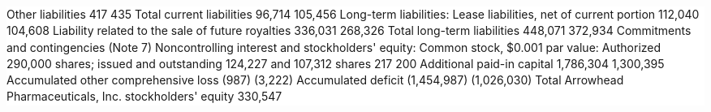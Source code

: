 <tr>
<td>Other liabilities</td>
<td>417</td>
<td>435</td>
</tr>
<tr>
<td>Total current liabilities</td>
<td>96,714</td>
<td>105,456</td>
</tr>
<tr>
<td>Long-term liabilities:</td>
<td></td>
<td></td>
</tr>
<tr>
<td>Lease liabilities, net of current portion</td>
<td>112,040</td>
<td>104,608</td>
</tr>
<tr>
<td>Liability related to the sale of future royalties</td>
<td>336,031</td>
<td>268,326</td>
</tr>
<tr>
<td>Total long-term liabilities</td>
<td>448,071</td>
<td>372,934</td>
</tr>
<tr>
<td>Commitments and contingencies (Note 7)</td>
<td></td>
<td></td>
</tr>
<tr>
<td>Noncontrolling interest and stockholders' equity:</td>
<td></td>
<td></td>
</tr>
<tr>
<td>Common stock, $0.001 par value: Authorized 290,000 shares; issued and outstanding 124,227 and 107,312 shares</td>
<td>217</td>
<td>200</td>
</tr>
<tr>
<td>Additional paid-in capital</td>
<td>1,786,304</td>
<td>1,300,395</td>
</tr>
<tr>
<td>Accumulated other comprehensive loss</td>
<td>(987)</td>
<td>(3,222)</td>
</tr>
<tr>
<td>Accumulated deficit</td>
<td>(1,454,987)</td>
<td>(1,026,030)</td>
</tr>
<tr>
<td>Total Arrowhead Pharmaceuticals, Inc. stockholders' equity</td>
<td>330,547</td>